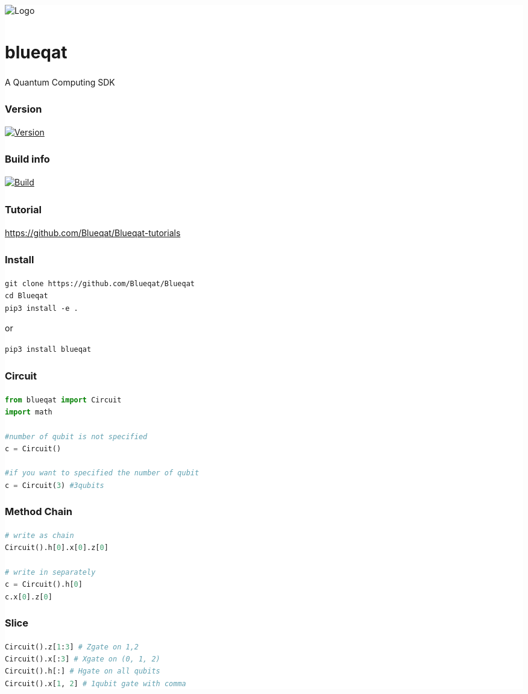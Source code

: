 ![Logo](https://raw.githubusercontent.com/Blueqat/Blueqat/master/blueqat_logo_blue.png)

# blueqat
A Quantum Computing SDK

### Version
[![Version](https://badge.fury.io/py/blueqat.svg)](https://badge.fury.io/py/blueqat)

### Build info
[![Build](https://circleci.com/gh/Blueqat/Blueqat.svg?style=svg)](https://circleci.com/gh/Blueqat/Blueqat)

### Tutorial
https://github.com/Blueqat/Blueqat-tutorials

### Install
```
git clone https://github.com/Blueqat/Blueqat
cd Blueqat
pip3 install -e .
```

or

```
pip3 install blueqat
```

### Circuit
```python
from blueqat import Circuit
import math

#number of qubit is not specified
c = Circuit()

#if you want to specified the number of qubit
c = Circuit(3) #3qubits
```

### Method Chain
```python
# write as chain
Circuit().h[0].x[0].z[0]

# write in separately
c = Circuit().h[0]
c.x[0].z[0]
```

### Slice
```python
Circuit().z[1:3] # Zgate on 1,2
Circuit().x[:3] # Xgate on (0, 1, 2)
Circuit().h[:] # Hgate on all qubits
Circuit().x[1, 2] # 1qubit gate with comma
```
